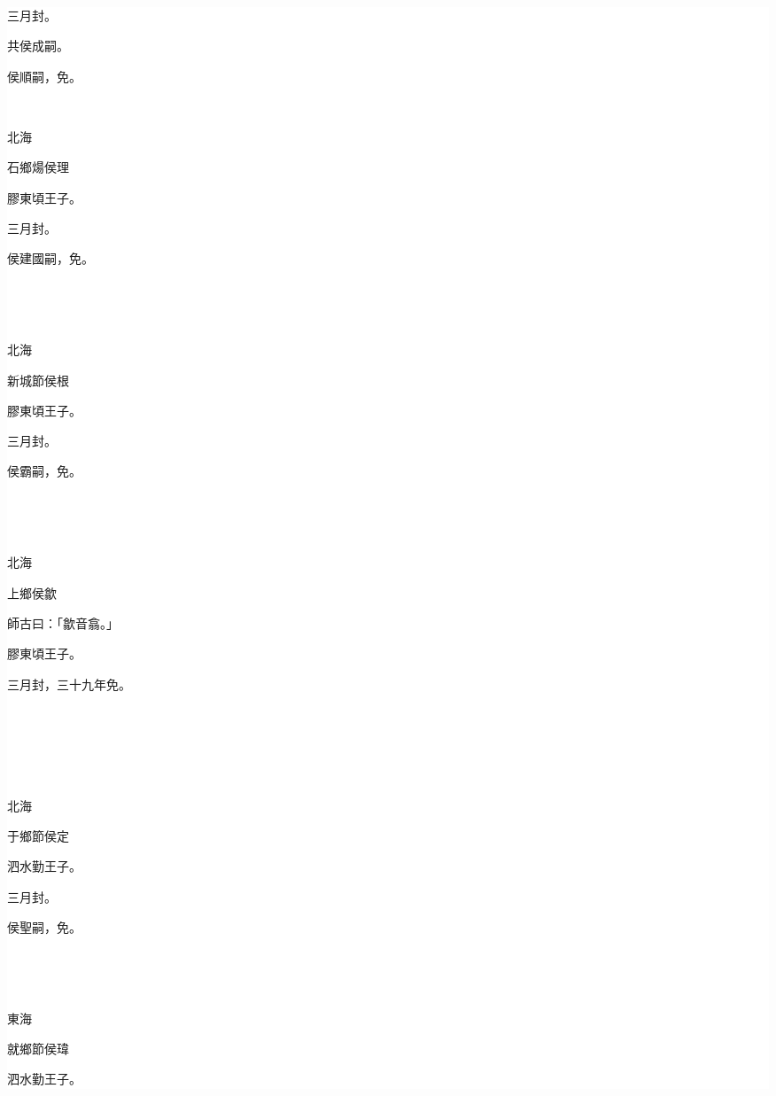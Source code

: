 三月封。

共侯成嗣。

侯順嗣，免。

　

北海

石鄉煬侯理

膠東頃王子。

三月封。

侯建國嗣，免。

　

　

北海

新城節侯根

膠東頃王子。

三月封。

侯霸嗣，免。

　

　

北海

上鄉侯歙

師古曰：「歙音翕。」

膠東頃王子。

三月封，三十九年免。

　

　

　

北海

于鄉節侯定

泗水勤王子。

三月封。

侯聖嗣，免。

　

　

東海

就鄉節侯瑋

泗水勤王子。
